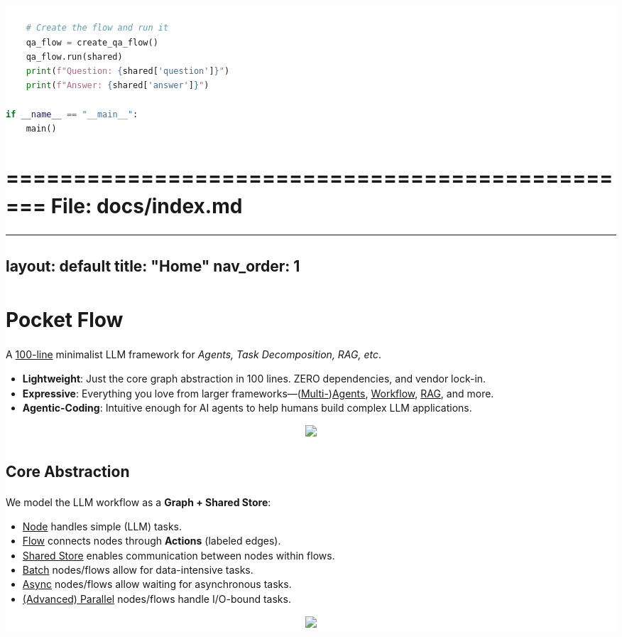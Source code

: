   ```python

      # Create the flow and run it
      qa_flow = create_qa_flow()
      qa_flow.run(shared)
      print(f"Question: {shared['question']}")
      print(f"Answer: {shared['answer']}")

  if __name__ == "__main__":
      main()
  ```

================================================
File: docs/index.md
================================================
---
layout: default
title: "Home"
nav_order: 1
---

# Pocket Flow

A [100-line](https://github.com/the-pocket/PocketFlow/blob/main/pocketflow/__init__.py) minimalist LLM framework for *Agents, Task Decomposition, RAG, etc*.

- **Lightweight**: Just the core graph abstraction in 100 lines. ZERO dependencies, and vendor lock-in.
- **Expressive**: Everything you love from larger frameworks—([Multi-](./design_pattern/multi_agent.html))[Agents](./design_pattern/agent.html), [Workflow](./design_pattern/workflow.html), [RAG](./design_pattern/rag.html), and more.  
- **Agentic-Coding**: Intuitive enough for AI agents to help humans build complex LLM applications.

<div align="center">
  <img src="https://github.com/the-pocket/.github/raw/main/assets/meme.jpg?raw=true" width="400"/>
</div>

## Core Abstraction

We model the LLM workflow as a **Graph + Shared Store**:

- [Node](./core_abstraction/node.md) handles simple (LLM) tasks.
- [Flow](./core_abstraction/flow.md) connects nodes through **Actions** (labeled edges).
- [Shared Store](./core_abstraction/communication.md) enables communication between nodes within flows.
- [Batch](./core_abstraction/batch.md) nodes/flows allow for data-intensive tasks.
- [Async](./core_abstraction/async.md) nodes/flows allow waiting for asynchronous tasks.
- [(Advanced) Parallel](./core_abstraction/parallel.md) nodes/flows handle I/O-bound tasks.

<div align="center">
  <img src="https://github.com/the-pocket/.github/raw/main/assets/abstraction.png" width="500"/>
</div>

